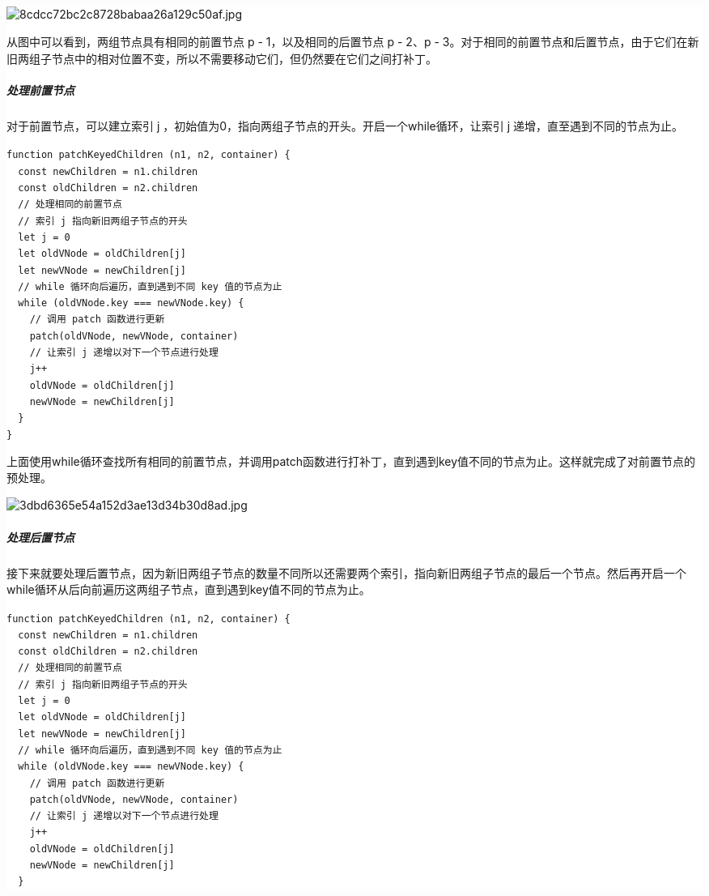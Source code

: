 
![8cdcc72bc2c8728babaa26a129c50af.jpg](https://p3-juejin.byteimg.com/tos-cn-i-k3u1fbpfcp/ae3c685fa8404e72945c219cdfa96c03~tplv-k3u1fbpfcp-watermark.image?)

从图中可以看到，两组节点具有相同的前置节点 p - 1，以及相同的后置节点 p - 2、p - 3。对于相同的前置节点和后置节点，由于它们在新旧两组子节点中的相对位置不变，所以不需要移动它们，但仍然要在它们之间打补丁。

##### 处理前置节点

对于前置节点，可以建立索引 j ，初始值为0，指向两组子节点的开头。开启一个while循环，让索引 j 递增，直至遇到不同的节点为止。

    function patchKeyedChildren (n1, n2, container) {
      const newChildren = n1.children
      const oldChildren = n2.children
      // 处理相同的前置节点
      // 索引 j 指向新旧两组子节点的开头
      let j = 0
      let oldVNode = oldChildren[j]
      let newVNode = newChildren[j]
      // while 循环向后遍历，直到遇到不同 key 值的节点为止
      while (oldVNode.key === newVNode.key) {
        // 调用 patch 函数进行更新
        patch(oldVNode, newVNode, container)
        // 让索引 j 递增以对下一个节点进行处理
        j++
        oldVNode = oldChildren[j]
        newVNode = newChildren[j]
      }
    }

上面使用while循环查找所有相同的前置节点，并调用patch函数进行打补丁，直到遇到key值不同的节点为止。这样就完成了对前置节点的预处理。


![3dbd6365e54a152d3ae13d34b30d8ad.jpg](https://p1-juejin.byteimg.com/tos-cn-i-k3u1fbpfcp/5661f3a5d7904362a306cb62ddc736ed~tplv-k3u1fbpfcp-watermark.image?)

##### 处理后置节点

接下来就要处理后置节点，因为新旧两组子节点的数量不同所以还需要两个索引，指向新旧两组子节点的最后一个节点。然后再开启一个while循环从后向前遍历这两组子节点，直到遇到key值不同的节点为止。

    function patchKeyedChildren (n1, n2, container) {
      const newChildren = n1.children
      const oldChildren = n2.children
      // 处理相同的前置节点
      // 索引 j 指向新旧两组子节点的开头
      let j = 0
      let oldVNode = oldChildren[j]
      let newVNode = newChildren[j]
      // while 循环向后遍历，直到遇到不同 key 值的节点为止
      while (oldVNode.key === newVNode.key) {
        // 调用 patch 函数进行更新
        patch(oldVNode, newVNode, container)
        // 让索引 j 递增以对下一个节点进行处理
        j++
        oldVNode = oldChildren[j]
        newVNode = newChildren[j]
      }
    